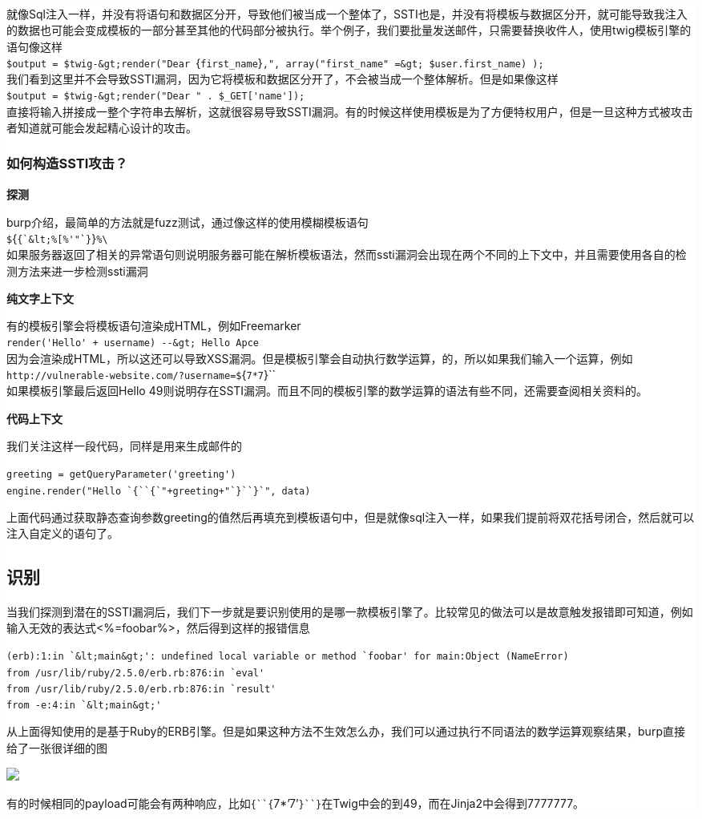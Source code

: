 就像Sql注入一样，并没有将语句和数据区分开，导致他们被当成一个整体了，SSTI也是，并没有将模板与数据区分开，就可能导致我注入的数据也可能会变成模板的一部分甚至其他的代码部分被执行。举个例子，我们要批量发送邮件，只需要替换收件人，使用twig模板引擎的语句像这样<br>`$output = $twig-&gt;render("Dear `{`first_name`}`,", array("first_name" =&gt; $user.first_name) );`<br>
我们看到这里并不会导致SSTI漏洞，因为它将模板和数据区分开了，不会被当成一个整体解析。但是如果像这样<br>`$output = $twig-&gt;render("Dear " . $_GET['name']);`<br>
直接将输入拼接成一整个字符串去解析，这就很容易导致SSTI漏洞。有的时候这样使用模板是为了方便特权用户，但是一旦这种方式被攻击者知道就可能会发起精心设计的攻击。

### <a class="reference-link" name="%E5%A6%82%E4%BD%95%E6%9E%84%E9%80%A0SSTI%E6%94%BB%E5%87%BB%EF%BC%9F"></a>如何构造SSTI攻击？

<a class="reference-link" name="%E6%8E%A2%E6%B5%8B"></a>**探测**

burp介绍，最简单的方法就是fuzz测试，通过像这样的使用模糊模板语句<br>`$`{``{`&lt;%[%'"`}``}`%\`<br>
如果服务器返回了相关的异常语句则说明服务器可能在解析模板语法，然而ssti漏洞会出现在两个不同的上下文中，并且需要使用各自的检测方法来进一步检测ssti漏洞

**<a class="reference-link" name="%E7%BA%AF%E6%96%87%E5%AD%97%E4%B8%8A%E4%B8%8B%E6%96%87"></a>纯文字上下文**

有的模板引擎会将模板语句渲染成HTML，例如Freemarker<br>`render('Hello' + username) --&gt; Hello Apce`<br>
因为会渲染成HTML，所以这还可以导致XSS漏洞。但是模板引擎会自动执行数学运算，的，所以如果我们输入一个运算，例如<br>`http://vulnerable-website.com/?username=$`{`7*7`}``<br>
如果模板引擎最后返回Hello 49则说明存在SSTI漏洞。而且不同的模板引擎的数学运算的语法有些不同，还需要查阅相关资料的。

**<a class="reference-link" name="%E4%BB%A3%E7%A0%81%E4%B8%8A%E4%B8%8B%E6%96%87"></a>代码上下文**

我们关注这样一段代码，同样是用来生成邮件的

```
greeting = getQueryParameter('greeting')
engine.render("Hello `{``{`"+greeting+"`}``}`", data)
```

上面代码通过获取静态查询参数greeting的值然后再填充到模板语句中，但是就像sql注入一样，如果我们提前将双花括号闭合，然后就可以注入自定义的语句了。



## 识别

当我们探测到潜在的SSTI漏洞后，我们下一步就是要识别使用的是哪一款模板引擎了。比较常见的做法可以是故意触发报错即可知道，例如输入无效的表达式&lt;%=foobar%&gt;，然后得到这样的报错信息

```
(erb):1:in `&lt;main&gt;': undefined local variable or method `foobar' for main:Object (NameError)
from /usr/lib/ruby/2.5.0/erb.rb:876:in `eval'
from /usr/lib/ruby/2.5.0/erb.rb:876:in `result'
from -e:4:in `&lt;main&gt;'

```

从上面得知使用的是基于Ruby的ERB引擎。但是如果这种方法不生效怎么办，我们可以通过执行不同语法的数学运算观察结果，burp直接给了一张很详细的图

[![](https://p2.ssl.qhimg.com/t0150b4c4ba453e7459.png)](https://p2.ssl.qhimg.com/t0150b4c4ba453e7459.png)

有的时候相同的payload可能会有两种响应，比如`{``{`7*’7’`}``}`在Twig中会的到49，而在Jinja2中会得到7777777。


